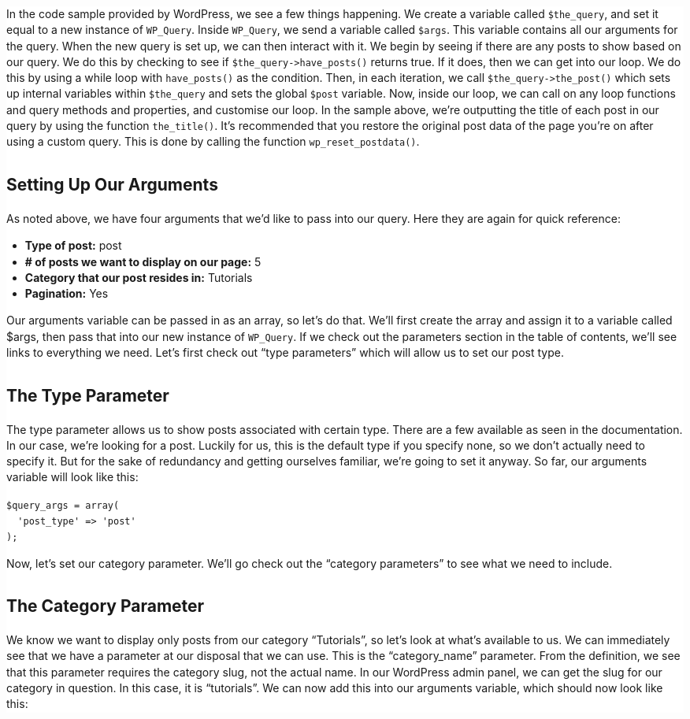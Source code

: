 In the code sample provided by WordPress, we see a few things happening. We create a variable called `$the_query`, and set it equal to a new instance of `WP_Query`. Inside `WP_Query`, we send a variable called `$args`. This variable contains all our arguments for the query. When the new query is set up, we can then interact with it. We begin by seeing if there are any posts to show based on our query. We do this by checking to see if `$the_query->have_posts()` returns true. If it does, then we can get into our loop. We do this by using a while loop with `have_posts()` as the condition. Then, in each iteration, we call `$the_query->the_post()` which sets up internal variables within `$the_query` and sets the global `$post` variable. Now, inside our loop, we can call on any loop functions and query methods and properties, and customise our loop. In the sample above, we’re outputting the title of each post in our query by using the function `the_title()`. It’s recommended that you restore the original post data of the page you’re on after using a custom query. This is done by calling the function  `wp_reset_postdata()`.

## Setting Up Our Arguments

As noted above, we have four arguments that we’d like to pass into our query. Here they are again for quick reference:

* __Type of post:__ post
* __\# of posts we want to display on our page:__ 5
* __Category that our post resides in:__ Tutorials
* __Pagination:__ Yes

Our arguments variable can be passed in as an array, so let’s do that. We’ll first create the array and assign it to a variable called $args, then pass that into our new instance of `WP_Query`. If we check out the parameters section in the table of contents, we’ll see links to everything we need. Let’s first check out “type parameters” which will allow us to set our post type.

## The Type Parameter

The type parameter allows us to show posts associated with certain type. There are a few available as seen in the documentation. In our case, we’re looking for a post. Luckily for us, this is the default type if you specify none, so we don’t actually need to specify it. But for the sake of redundancy and getting ourselves familiar, we’re going to set it anyway. So far, our arguments variable will look like this:

```language-php
$query_args = array(
  'post_type' => 'post'
);
```

Now, let’s set our category parameter. We’ll go check out the “category parameters” to see what we need to include.

## The Category Parameter

We know we want to display only posts from our category “Tutorials”, so let’s look at what’s available to us. We can immediately see that we have a parameter at our disposal that we can use. This is the “category_name” parameter. From the definition, we see that this parameter requires the category slug, not the actual name. In our WordPress admin panel, we can get the slug for our category in question. In this case, it is “tutorials”. We can now add this into our arguments variable, which should now look like this:
